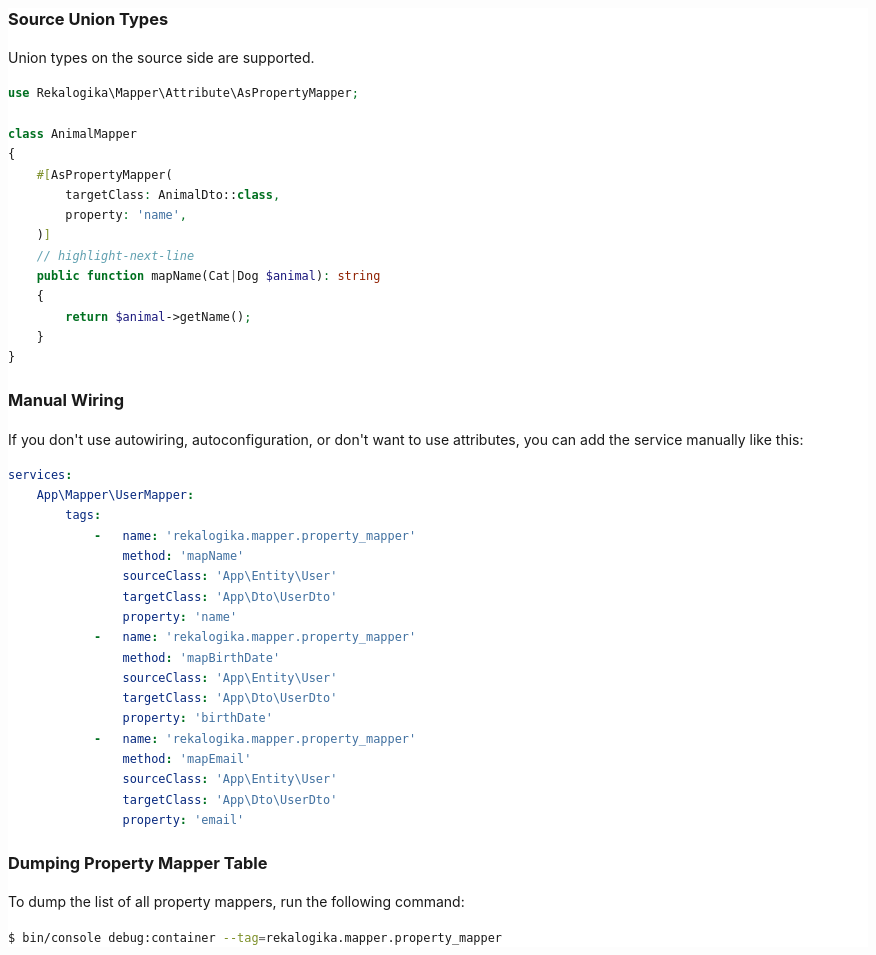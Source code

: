 ### Source Union Types

Union types on the source side are supported.

```php
use Rekalogika\Mapper\Attribute\AsPropertyMapper;

class AnimalMapper
{
    #[AsPropertyMapper(
        targetClass: AnimalDto::class,
        property: 'name',
    )]
    // highlight-next-line
    public function mapName(Cat|Dog $animal): string
    {
        return $animal->getName();
    }
}
```

### Manual Wiring

If you don't use autowiring, autoconfiguration, or don't want to use attributes,
you can add the service manually like this:

```yaml title="config/services.yaml"
services:
    App\Mapper\UserMapper:
        tags:
            -   name: 'rekalogika.mapper.property_mapper'
                method: 'mapName'
                sourceClass: 'App\Entity\User'
                targetClass: 'App\Dto\UserDto'
                property: 'name'
            -   name: 'rekalogika.mapper.property_mapper'
                method: 'mapBirthDate'
                sourceClass: 'App\Entity\User'
                targetClass: 'App\Dto\UserDto'
                property: 'birthDate'
            -   name: 'rekalogika.mapper.property_mapper'
                method: 'mapEmail'
                sourceClass: 'App\Entity\User'
                targetClass: 'App\Dto\UserDto'
                property: 'email'
```

### Dumping Property Mapper Table

To dump the list of all property mappers, run the following command:

```bash
$ bin/console debug:container --tag=rekalogika.mapper.property_mapper
```

